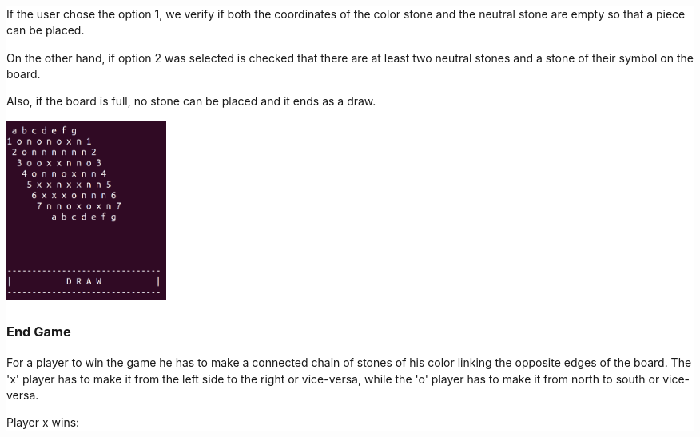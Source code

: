 If the user chose the option 1, we verify if both the coordinates of the color stone and the neutral stone are empty so that a piece can be placed.

On the other hand, if option 2 was selected is checked that there are at least two neutral stones and a stone of their symbol on the board.

Also, if the board is full, no stone can be placed and it ends as a draw.

<img src="images/nex_draw.png" width="200px">



### End Game

For a player to win the game he has to make a connected chain of stones of his color linking the opposite edges of the board. The 'x' player has to make it from the left side to the right or vice-versa, while the 'o' player has to make it from north to south or vice-versa.

Player x wins:
